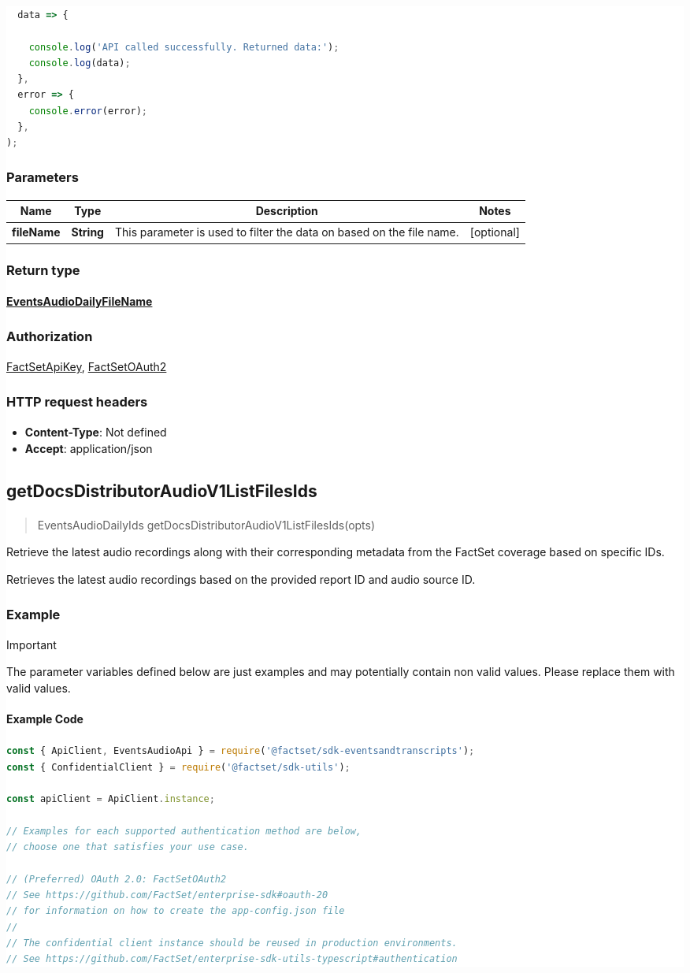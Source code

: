 ```javascript
  data => {

    console.log('API called successfully. Returned data:');
    console.log(data);
  },
  error => {
    console.error(error);
  },
);

```


### Parameters


Name | Type | Description  | Notes
------------- | ------------- | ------------- | -------------
 **fileName** | **String**| This parameter is used to filter the data on based on the file name. | [optional] 

### Return type

[**EventsAudioDailyFileName**](EventsAudioDailyFileName.md)

### Authorization

[FactSetApiKey](../README.md#FactSetApiKey), [FactSetOAuth2](../README.md#FactSetOAuth2)

### HTTP request headers

- **Content-Type**: Not defined
- **Accept**: application/json


## getDocsDistributorAudioV1ListFilesIds

> EventsAudioDailyIds getDocsDistributorAudioV1ListFilesIds(opts)

Retrieve the latest audio recordings along with their corresponding metadata from the FactSet coverage based on specific IDs.

Retrieves the latest audio recordings based on the provided report ID and audio source ID.

### Example

> [!IMPORTANT]
> The parameter variables defined below are just examples and may potentially contain non valid values. Please replace them with valid values.

#### Example Code

```javascript
const { ApiClient, EventsAudioApi } = require('@factset/sdk-eventsandtranscripts');
const { ConfidentialClient } = require('@factset/sdk-utils');

const apiClient = ApiClient.instance;

// Examples for each supported authentication method are below,
// choose one that satisfies your use case.

// (Preferred) OAuth 2.0: FactSetOAuth2
// See https://github.com/FactSet/enterprise-sdk#oauth-20
// for information on how to create the app-config.json file
//
// The confidential client instance should be reused in production environments.
// See https://github.com/FactSet/enterprise-sdk-utils-typescript#authentication
```